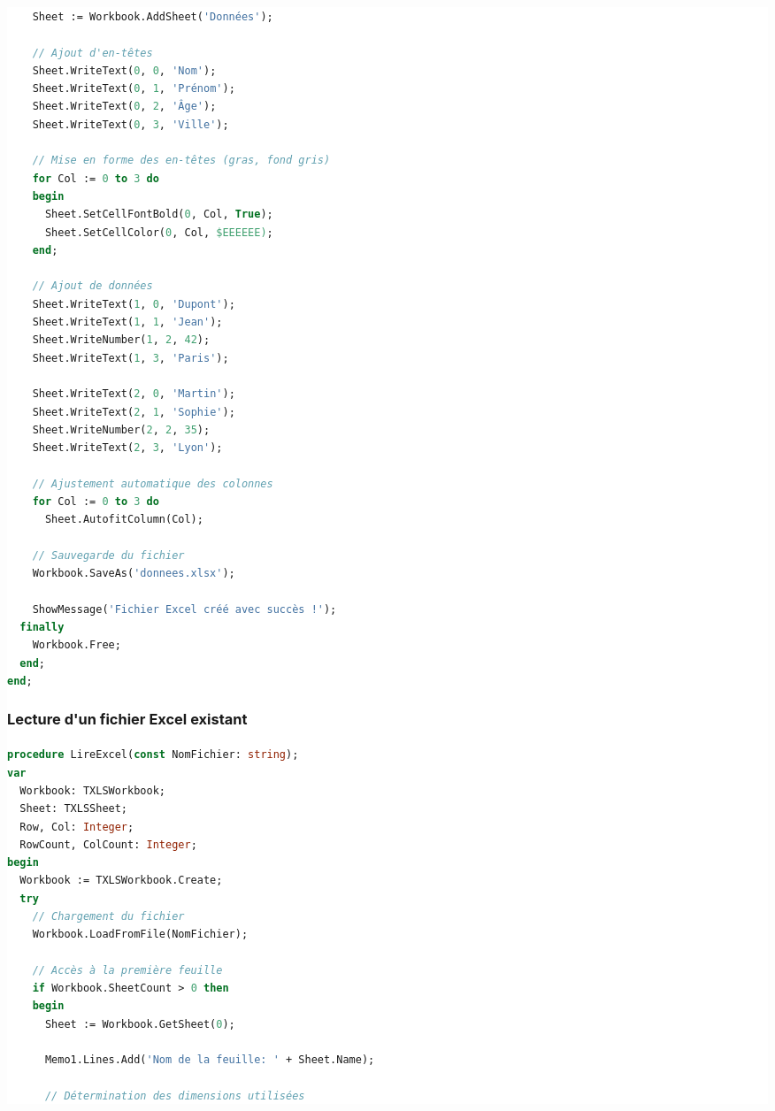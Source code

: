 ```pascal
    Sheet := Workbook.AddSheet('Données');

    // Ajout d'en-têtes
    Sheet.WriteText(0, 0, 'Nom');
    Sheet.WriteText(0, 1, 'Prénom');
    Sheet.WriteText(0, 2, 'Âge');
    Sheet.WriteText(0, 3, 'Ville');

    // Mise en forme des en-têtes (gras, fond gris)
    for Col := 0 to 3 do
    begin
      Sheet.SetCellFontBold(0, Col, True);
      Sheet.SetCellColor(0, Col, $EEEEEE);
    end;

    // Ajout de données
    Sheet.WriteText(1, 0, 'Dupont');
    Sheet.WriteText(1, 1, 'Jean');
    Sheet.WriteNumber(1, 2, 42);
    Sheet.WriteText(1, 3, 'Paris');

    Sheet.WriteText(2, 0, 'Martin');
    Sheet.WriteText(2, 1, 'Sophie');
    Sheet.WriteNumber(2, 2, 35);
    Sheet.WriteText(2, 3, 'Lyon');

    // Ajustement automatique des colonnes
    for Col := 0 to 3 do
      Sheet.AutofitColumn(Col);

    // Sauvegarde du fichier
    Workbook.SaveAs('donnees.xlsx');

    ShowMessage('Fichier Excel créé avec succès !');
  finally
    Workbook.Free;
  end;
end;
```

### Lecture d'un fichier Excel existant

```pascal
procedure LireExcel(const NomFichier: string);
var
  Workbook: TXLSWorkbook;
  Sheet: TXLSSheet;
  Row, Col: Integer;
  RowCount, ColCount: Integer;
begin
  Workbook := TXLSWorkbook.Create;
  try
    // Chargement du fichier
    Workbook.LoadFromFile(NomFichier);

    // Accès à la première feuille
    if Workbook.SheetCount > 0 then
    begin
      Sheet := Workbook.GetSheet(0);

      Memo1.Lines.Add('Nom de la feuille: ' + Sheet.Name);

      // Détermination des dimensions utilisées
```